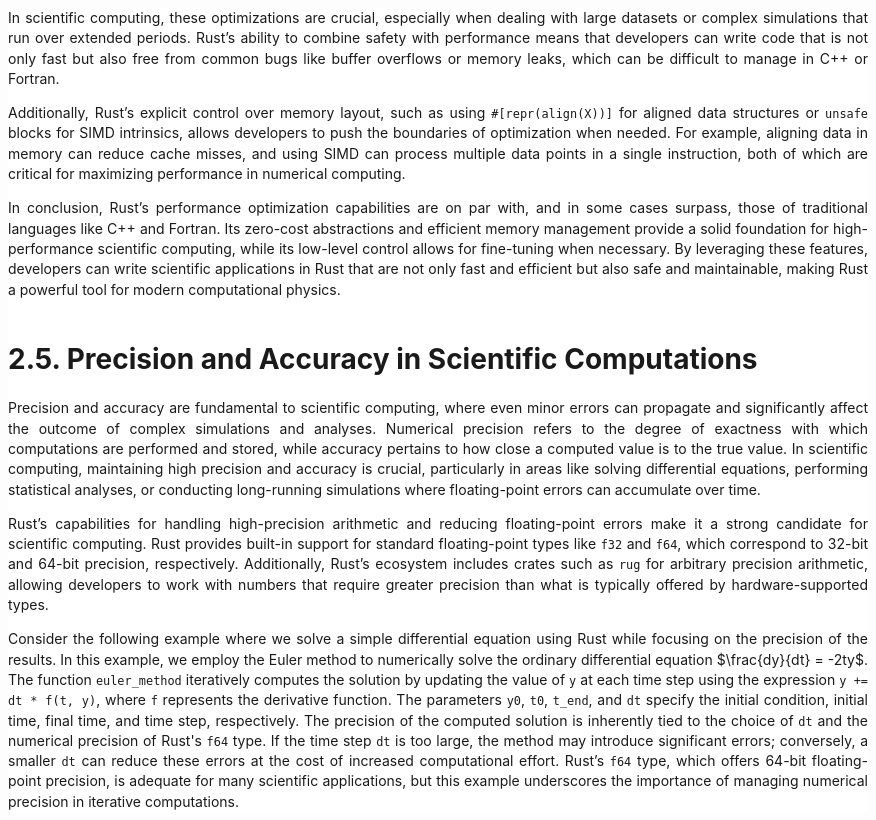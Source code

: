 <p style="text-align: justify;">
In scientific computing, these optimizations are crucial, especially when dealing with large datasets or complex simulations that run over extended periods. Rust’s ability to combine safety with performance means that developers can write code that is not only fast but also free from common bugs like buffer overflows or memory leaks, which can be difficult to manage in C++ or Fortran.
</p>

<p style="text-align: justify;">
Additionally, Rust’s explicit control over memory layout, such as using <code>#[repr(align(X))]</code> for aligned data structures or <code>unsafe</code> blocks for SIMD intrinsics, allows developers to push the boundaries of optimization when needed. For example, aligning data in memory can reduce cache misses, and using SIMD can process multiple data points in a single instruction, both of which are critical for maximizing performance in numerical computing.
</p>

<p style="text-align: justify;">
In conclusion, Rust’s performance optimization capabilities are on par with, and in some cases surpass, those of traditional languages like C++ and Fortran. Its zero-cost abstractions and efficient memory management provide a solid foundation for high-performance scientific computing, while its low-level control allows for fine-tuning when necessary. By leveraging these features, developers can write scientific applications in Rust that are not only fast and efficient but also safe and maintainable, making Rust a powerful tool for modern computational physics.
</p>

# 2.5. Precision and Accuracy in Scientific Computations
<p style="text-align: justify;">
Precision and accuracy are fundamental to scientific computing, where even minor errors can propagate and significantly affect the outcome of complex simulations and analyses. Numerical precision refers to the degree of exactness with which computations are performed and stored, while accuracy pertains to how close a computed value is to the true value. In scientific computing, maintaining high precision and accuracy is crucial, particularly in areas like solving differential equations, performing statistical analyses, or conducting long-running simulations where floating-point errors can accumulate over time.
</p>

<p style="text-align: justify;">
Rust’s capabilities for handling high-precision arithmetic and reducing floating-point errors make it a strong candidate for scientific computing. Rust provides built-in support for standard floating-point types like <code>f32</code> and <code>f64</code>, which correspond to 32-bit and 64-bit precision, respectively. Additionally, Rust’s ecosystem includes crates such as <code>rug</code> for arbitrary precision arithmetic, allowing developers to work with numbers that require greater precision than what is typically offered by hardware-supported types.
</p>

<p style="text-align: justify;">
Consider the following example where we solve a simple differential equation using Rust while focusing on the precision of the results. In this example, we employ the Euler method to numerically solve the ordinary differential equation $\frac{dy}{dt} = -2ty$. The function <code>euler_method</code> iteratively computes the solution by updating the value of <code>y</code> at each time step using the expression <code>y += dt * f(t, y)</code>, where <code>f</code> represents the derivative function. The parameters <code>y0</code>, <code>t0</code>, <code>t_end</code>, and <code>dt</code> specify the initial condition, initial time, final time, and time step, respectively. The precision of the computed solution is inherently tied to the choice of <code>dt</code> and the numerical precision of Rust's <code>f64</code> type. If the time step <code>dt</code> is too large, the method may introduce significant errors; conversely, a smaller <code>dt</code> can reduce these errors at the cost of increased computational effort. Rust’s <code>f64</code> type, which offers 64-bit floating-point precision, is adequate for many scientific applications, but this example underscores the importance of managing numerical precision in iterative computations.
</p>
